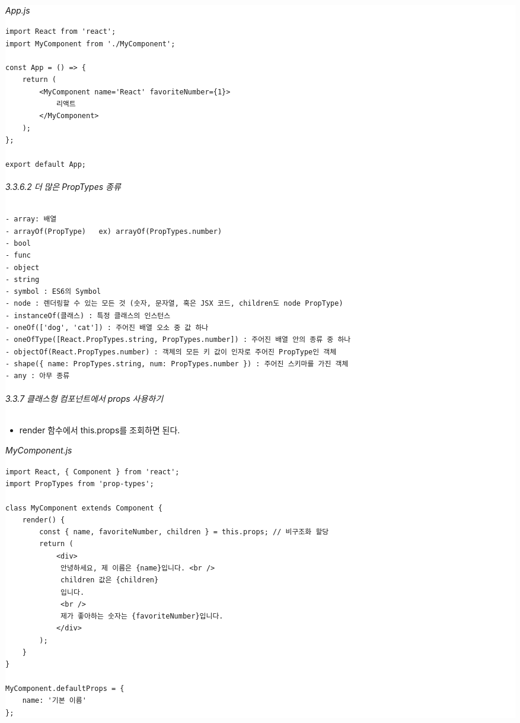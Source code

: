_App.js_

```react
import React from 'react';
import MyComponent from './MyComponent';

const App = () => {
    return (
    	<MyComponent name='React' favoriteNumber={1}>
        	리액트
        </MyComponent>
    );
};

export default App;
```



###### 3.3.6.2 더 많은 PropTypes 종류

```
- array: 배열
- arrayOf(PropType)   ex) arrayOf(PropTypes.number)
- bool
- func
- object
- string
- symbol : ES6의 Symbol
- node : 렌더링할 수 있는 모든 것 (숫자, 문자열, 혹은 JSX 코드, children도 node PropType)
- instanceOf(클래스) : 특정 클래스의 인스턴스
- oneOf(['dog', 'cat']) : 주어진 배열 오소 중 값 하나
- oneOfType([React.PropTypes.string, PropTypes.number]) : 주어진 배열 안의 종류 중 하나
- objectOf(React.PropTypes.number) : 객체의 모든 키 값이 인자로 주어진 PropType인 객체
- shape({ name: PropTypes.string, num: PropTypes.number }) : 주어진 스키마를 가진 객체
- any : 아무 종류
```



###### 3.3.7 클래스형 컴포넌트에서 props 사용하기

- render 함수에서 this.props를 조회하면 된다.



_MyComponent.js_

```react
import React, { Component } from 'react';
import PropTypes from 'prop-types';

class MyComponent extends Component {
    render() {
        const { name, favoriteNumber, children } = this.props; // 비구조화 할당
        return (
        	<div>
             안녕하세요, 제 이름은 {name}입니다. <br />
             children 값은 {children}
             입니다.
             <br />
             제가 좋아하는 숫자는 {favoriteNumber}입니다.
            </div>
        );
    }
}

MyComponent.defaultProps = {
  	name: '기본 이름'  
};
```